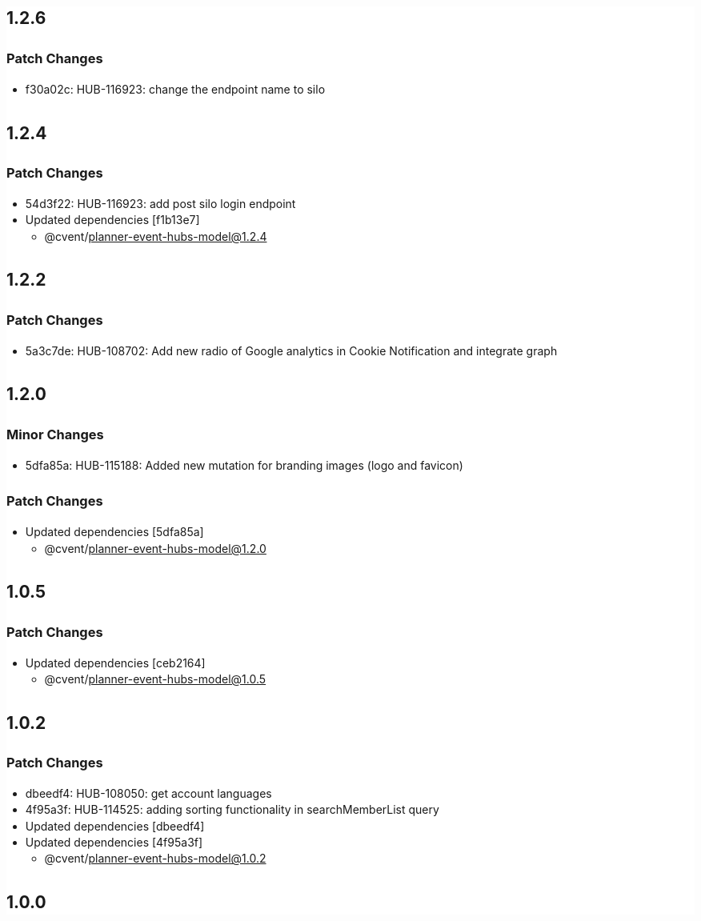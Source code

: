 ## 1.2.6

### Patch Changes

- f30a02c: HUB-116923: change the endpoint name to silo

## 1.2.4

### Patch Changes

- 54d3f22: HUB-116923: add post silo login endpoint
- Updated dependencies [f1b13e7]
  - @cvent/planner-event-hubs-model@1.2.4

## 1.2.2

### Patch Changes

- 5a3c7de: HUB-108702: Add new radio of Google analytics in Cookie Notification and integrate graph

## 1.2.0

### Minor Changes

- 5dfa85a: HUB-115188: Added new mutation for branding images (logo and favicon)

### Patch Changes

- Updated dependencies [5dfa85a]
  - @cvent/planner-event-hubs-model@1.2.0

## 1.0.5

### Patch Changes

- Updated dependencies [ceb2164]
  - @cvent/planner-event-hubs-model@1.0.5

## 1.0.2

### Patch Changes

- dbeedf4: HUB-108050: get account languages
- 4f95a3f: HUB-114525: adding sorting functionality in searchMemberList query
- Updated dependencies [dbeedf4]
- Updated dependencies [4f95a3f]
  - @cvent/planner-event-hubs-model@1.0.2

## 1.0.0
